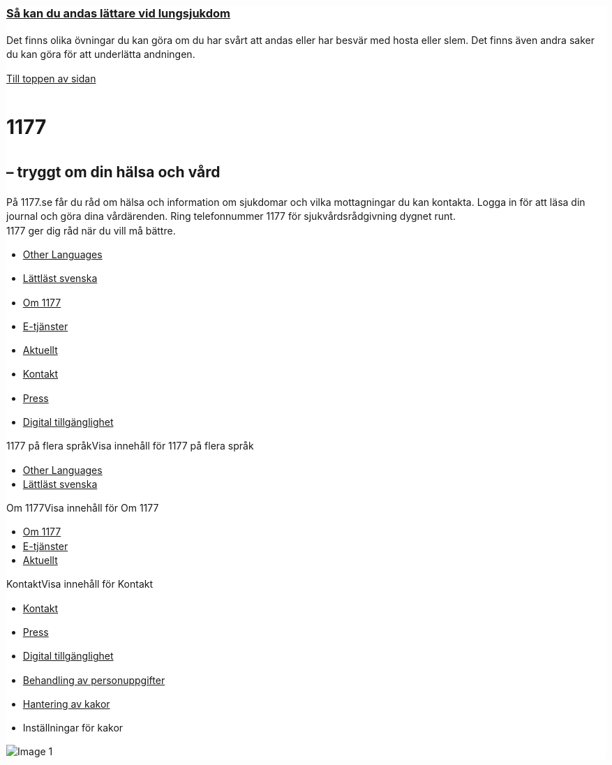 ### [Så kan du andas lättare vid lungsjukdom](https://www.1177.se/sjukdomar--besvar/lungor-och-luftvagar/andningssvarigheter-och-andningsuppehall/sa-kan-du-andas-lattare-vid-lungsjukdom/)

Det finns olika övningar du kan göra om du har svårt att andas eller har besvär med hosta eller slem. Det finns även andra saker du kan göra för att underlätta andningen.

[Till toppen av sidan](https://www.1177.se/undersokning-behandling/operationer/lungoperation/#)

1177
====

– tryggt om din hälsa och vård
------------------------------

På 1177.se får du råd om hälsa och information om sjukdomar och vilka mottagningar du kan kontakta. Logga in för att läsa din journal och göra dina vårdärenden. Ring telefonnummer 1177 för sjukvårdsrådgivning dygnet runt.  
1177 ger dig råd när du vill må bättre.

*   [Other Languages](https://www.1177.se/en/other-languages/1177-in-other-languages/)
*   [Lättläst svenska](https://www.1177.se/sv-se-x-ll/other-languages/other-languages/)

*   [Om 1177](https://www.1177.se/om-1177/)
*   [E-tjänster](https://www.1177.se/om-1177/nar-du-loggar-in-pa-1177.se/)
*   [Aktuellt](https://www.1177.se/aktuellt/)

*   [Kontakt](https://www.1177.se/kontakt/)
*   [Press](https://www.1177.se/om-1177/presskontakt/press/)
*   [Digital tillgänglighet](https://www.1177.se/om-1177/1177.se/tillganglighet-pa-1177/)

1177 på flera språkVisa innehåll för 1177 på flera språk

*   [Other Languages](https://www.1177.se/en/other-languages/1177-in-other-languages/)
*   [Lättläst svenska](https://www.1177.se/sv-se-x-ll/other-languages/other-languages/)

Om 1177Visa innehåll för Om 1177

*   [Om 1177](https://www.1177.se/om-1177/)
*   [E-tjänster](https://www.1177.se/om-1177/nar-du-loggar-in-pa-1177.se/)
*   [Aktuellt](https://www.1177.se/aktuellt/)

KontaktVisa innehåll för Kontakt

*   [Kontakt](https://www.1177.se/kontakt/)
*   [Press](https://www.1177.se/om-1177/presskontakt/press/)
*   [Digital tillgänglighet](https://www.1177.se/om-1177/1177.se/tillganglighet-pa-1177/)

*   [Behandling av personuppgifter](https://www.1177.se/om-1177/1177.se/hantering-av-personuppgifter-pa-1177.se/)
*   [Hantering av kakor](https://www.1177.se/om-1177/1177.se/hantering-av-kakor-cookies-pa-1177.se/)
*   Inställningar för kakor
    

![Image 1](blob:http://localhost/d60011bf2d038fb3c29d0360945c2fae)
